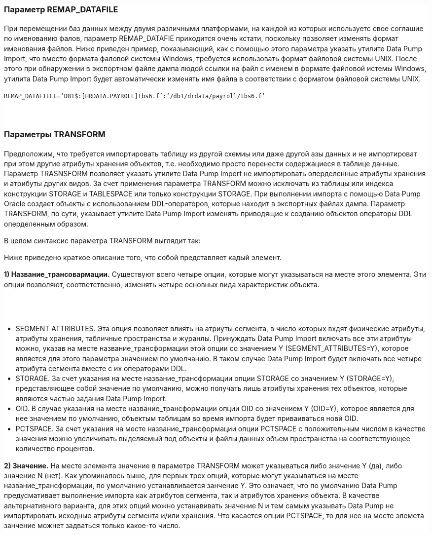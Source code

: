 ### Параметр REMAP_DATAFILE

При перемещении баз данных между двумя различными платформами, на каждой из которых используетс свое соглашие по именованию фалов, параметр REMAP_DATAFIE приходится очень кстати, поскольку позволяет изменять формат именования файлов. Ниже приведен пример, показывающий, как с помощью этого параметра указать утилите Data Pump Import, что вместо формата фаловой системы Windows, требуется использовать формат файловой системы UNIX. После этого при обнаружении в экспортном файле дампа людой ссылки на файл с именем в формате файловой истемы Windows, утилита Data Pump Import будет автоматически изменять имя файла в соответствии с форматом файловой системы UNIX.

    REMAP_DATAFIELE=’DB1$:[HRDATA.PAYROLL]tbs6.f’:’/db1/drdata/payroll/tbs6.f’

<br/>

### Параметры TRANSFORM

Предположим, что требуется импортировать таблицу из другой схемиы или даже другой азы данных и не импортироват при этом другие атрибуты хранения объектов, т.е. необходимо просто перенести содержациеся в таблице данные. Параметр TRASNSFORM позволяет указать утилите Data Pump Import не импортировать оперделенные атрибуты хранения и атрибуты других видов. За счет применения параметра TRANSFORM можно исключать из таблицы или индекса конструкции STORAGE и TABLESPACE или только конструкции STORAGE.
При выполнении импорта с помощью Data Pump Oracle создает объекты с использованием DDL-операторов, которые находит в экспортных файлах дампа. Параметр TRANSFORM, по сути, указывает утилите Data Pump Import изменять приводящие к созданию объектов операторы DDL оперделенным образом.

В целом синтаксис параметра TRANSFORM выглядит так:

Ниже приведено краткое описание того, что собой представляет кадый элемент.

<strong>1) Название_трансовармации.</strong> Существуют всего четыре опции, которые могут указываться на месте этого элемента. Эти опции позволяют, соответственно, изменять четыре основных вида характеристик объекта.

<br/><br/>

<ul>
	<li>SEGMENT ATTRIBUTES.  Эта опция позволяет влиять на атриуты сегмента, в число которых вхдят физические атрибуты, атрибуты хранения, табличные пространства и журанлы. Принуждать Data Pump Import  включать все эти атрибтуы можно, указав на месте название_трансформации этой опции со значением Y (SEGMENT_ATTRIBUTES=Y), которое является для этого параметра значением по умолчанию. В таком случае Data Pump Import будет включать все четыре атрибута сегмента вместе с их операторами DDL.</li>
	<li>STORAGE.  За счет указания на месте название_трансформации опции STORAGE со значением Y (STORAGE=Y), представляющее собой значение по умолчанию, можно получать лишь атрибуты хранения тех объектов,  которые являются частью задания Data Pump Import.</li>
	<li>OID.  В случае указания на месте название_трансформации опции OID со значением Y (OID=Y), которое является для нее значением по умолчанию, объектым таблицам во время импорта будет приваиваться новй OID.</li>
	<li>PCTSPACE. За счет указания на месте название_трансформации опции PCTSPACE  с положительным числом в качестве значения можно увеличивать выделяемый  под объекты и файлы данных объем пространства на соответствующее количество процентов.</li>
</ul>

<strong>2) Значение.</strong> На месте элемента значение в параметре TRANSFORM может указываться либо значение Y (да), либо значение N (нет). Как упоминалось выше, для первых трех опций, которые могут указываться на месте название_трансформации, по умолчанию устанавливается занчение Y. Это означает, что по умолчанию Data Pump предусмативает выполнение импорта как атрибутов сегмента, так и атрибутов хранения объекта. В качестве альтернативного варианта, для этих опций можно устанавивать значение N и тем самым указывать Data Pump не импортировать исходные атрибуты сегмента и/или хранения. Что касается опции PCTSPACE, то для нее на месте элемета занчение можнет задваться только какое-то число.
